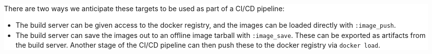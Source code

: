 There are two ways we anticipate these targets to be used as part of a CI/CD pipeline:

- The build server can be given access to the docker registry, and the images can be loaded directly with `:image_push`.
- The build server can save the images out to an offline image tarball with `:image_save`. These can be exported as 
artifacts from the build server. Another stage of the CI/CD pipeline can then push these to the docker registry via 
`docker load`.  
